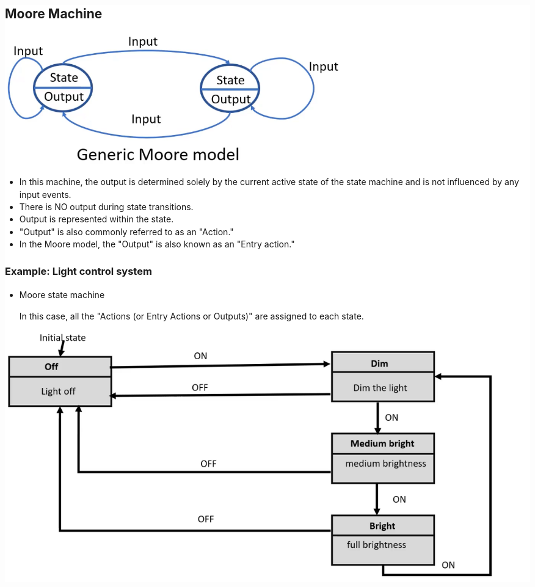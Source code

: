 



## Moore Machine



<img src="./img/generic-moore-model.png" alt="generic-moore-model" width="550">



* In this machine, the output is determined solely by the current active state of the state machine and is not influenced by any input events.
* There is NO output during state transitions.
* Output is represented within the state.
* "Output" is also commonly referred to as an "Action."
* In the Moore model, the "Output" is also known as an "Entry action."

### Example: Light control system

* Moore state machine

  In this case, all the "Actions (or Entry Actions or Outputs)" are assigned to each state.



<img src="./img/moore-machine-example.png" alt="moore-machine-example" width="800">

